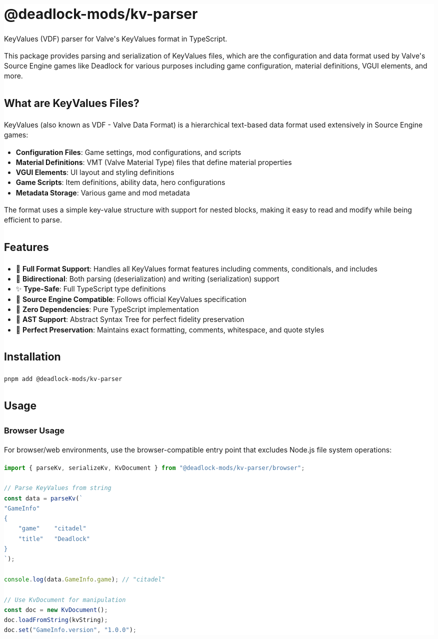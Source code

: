 # @deadlock-mods/kv-parser

KeyValues (VDF) parser for Valve's KeyValues format in TypeScript.

This package provides parsing and serialization of KeyValues files, which are the configuration and data format used by Valve's Source Engine games like Deadlock for various purposes including game configuration, material definitions, VGUI elements, and more.

## What are KeyValues Files?

KeyValues (also known as VDF - Valve Data Format) is a hierarchical text-based data format used extensively in Source Engine games:

- **Configuration Files**: Game settings, mod configurations, and scripts
- **Material Definitions**: VMT (Valve Material Type) files that define material properties
- **VGUI Elements**: UI layout and styling definitions
- **Game Scripts**: Item definitions, ability data, hero configurations
- **Metadata Storage**: Various game and mod metadata

The format uses a simple key-value structure with support for nested blocks, making it easy to read and modify while being efficient to parse.

## Features

- 📝 **Full Format Support**: Handles all KeyValues format features including comments, conditionals, and includes
- 🔄 **Bidirectional**: Both parsing (deserialization) and writing (serialization) support
- ✨ **Type-Safe**: Full TypeScript type definitions
- 🎯 **Source Engine Compatible**: Follows official KeyValues specification
- 🔧 **Zero Dependencies**: Pure TypeScript implementation
- 🌳 **AST Support**: Abstract Syntax Tree for perfect fidelity preservation
- 💾 **Perfect Preservation**: Maintains exact formatting, comments, whitespace, and quote styles

## Installation

```bash
pnpm add @deadlock-mods/kv-parser
```

## Usage

### Browser Usage

For browser/web environments, use the browser-compatible entry point that excludes Node.js file system operations:

```typescript
import { parseKv, serializeKv, KvDocument } from "@deadlock-mods/kv-parser/browser";

// Parse KeyValues from string
const data = parseKv(`
"GameInfo"
{
    "game"    "citadel"
    "title"   "Deadlock"
}
`);

console.log(data.GameInfo.game); // "citadel"

// Use KvDocument for manipulation
const doc = new KvDocument();
doc.loadFromString(kvString);
doc.set("GameInfo.version", "1.0.0");
```